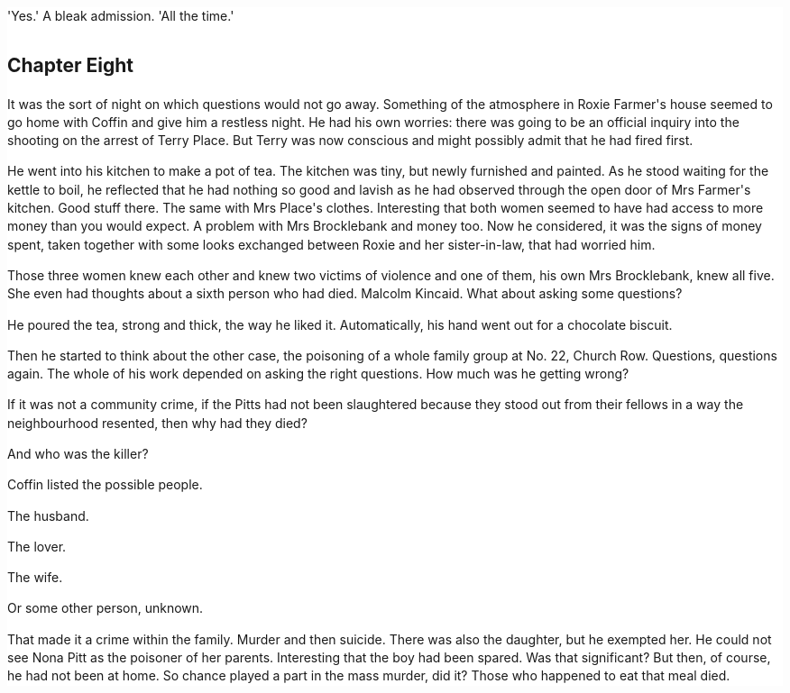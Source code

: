 'Yes.'
A bleak admission.
'All the time.'

## Chapter Eight

It was the sort of night on which questions would not go away.
Something of the atmosphere in Roxie Farmer's house seemed to go home with Coffin and give him a restless night.
He had his own worries: there was going to be an official inquiry into the shooting on the arrest of Terry Place.
But Terry was now conscious and might possibly admit that he had fired first.

He went into his kitchen to make a pot of tea.
The kitchen was tiny, but newly furnished and painted.
As he stood waiting for the kettle to boil, he reflected that he had nothing so good and lavish as he had observed through the open door of Mrs Farmer's kitchen.
Good stuff there.
The same with Mrs Place's clothes.
Interesting that both women seemed to have had access to more money than you would expect.
A problem with Mrs Brocklebank and money too.
Now he considered, it was the signs of money spent, taken together with some looks exchanged between Roxie and her sister-in-law, that had worried him.

Those three women knew each other and knew two victims of violence and one of them, his own Mrs Brocklebank, knew all five.
She even had thoughts about a sixth person who had died.
Malcolm Kincaid.
What about asking some questions?

He poured the tea, strong and thick, the way he liked it.
Automatically, his hand went out for a chocolate biscuit.

Then he started to think about the other case, the poisoning of a whole family group at No. 22, Church Row.
Questions, questions again.
The whole of his work depended on asking the right questions.
How much was he getting wrong?

If it was not a community crime, if the Pitts had not been slaughtered because they stood out from their fellows in a way the neighbourhood resented, then why had they died?

And who was the killer?

Coffin listed the possible people.

The husband.

The lover.

The wife.

Or some other person, unknown.

That made it a crime within the family.
Murder and then suicide.
There was also the daughter, but he exempted her.
He could not see Nona Pitt as the poisoner of her parents.
Interesting that the boy had been spared.
Was that significant?
But then, of course, he had not been at home.
So chance played a part in the mass murder, did it?
Those who happened to eat that meal died.
